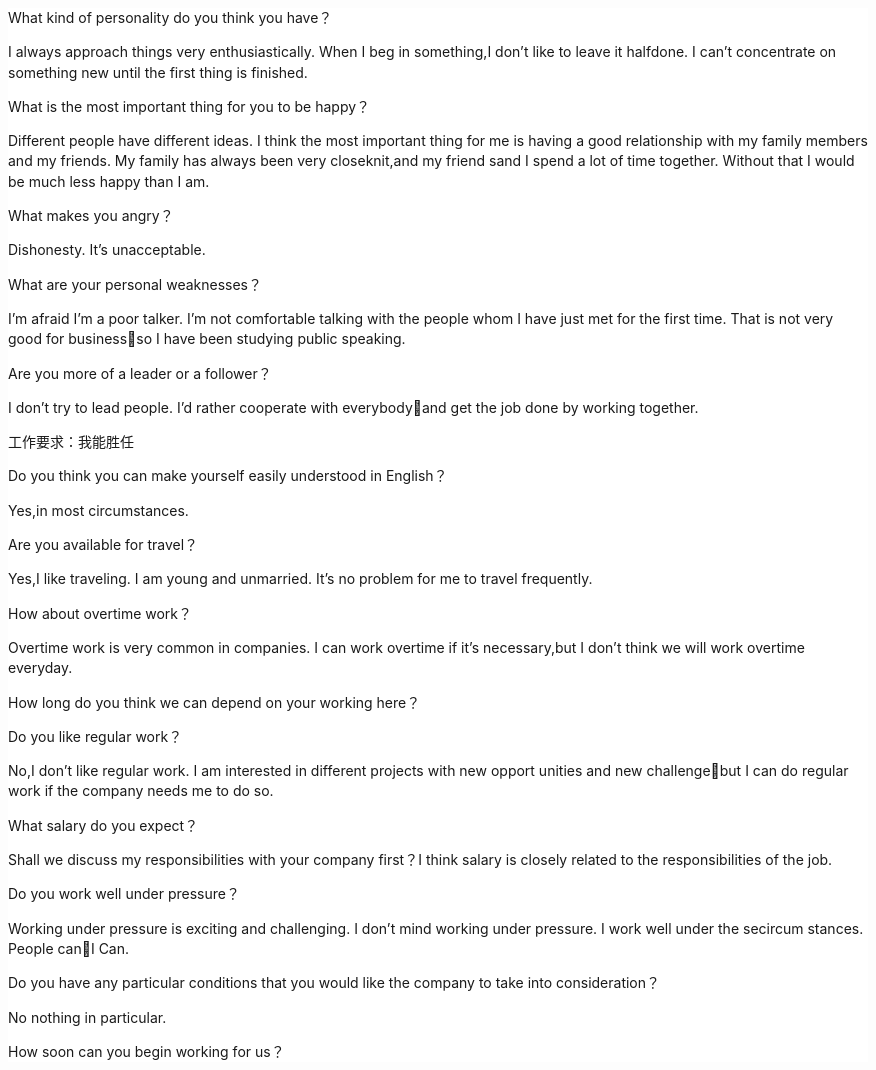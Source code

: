 What kind of personality do you think you have？ 

I always approach things very enthusiastically. When I beg in something,I don’t like to leave it halfdone. I can’t concentrate on something new until the first thing is finished. 

What is the most important thing for you to be happy？ 

Different people have different ideas. I think the most important thing for me is having a good relationship with my family members and my friends. My family has always been very closeknit,and my friend sand I spend a lot of time together. Without that I would be much less happy than I am. 

What makes you angry？ 

Dishonesty. It’s unacceptable. 

What are your personal weaknesses？ 

I’m afraid I’m a poor talker. I’m not comfortable talking with the people whom I have just met for the first time. That is not very good for businessso I have been studying public speaking. 

Are you more of a leader or a follower？ 

I don’t try to lead people. I’d rather cooperate with everybodyand get the job done by working together. 

工作要求：我能胜任 

Do you think you can make yourself easily understood in English？ 

Yes,in most circumstances. 

Are you available for travel？ 

Yes,I like traveling. I am young and unmarried. It’s no problem for me to travel frequently. 

How about overtime work？ 

Overtime work is very common in companies. I can work overtime if it’s necessary,but I don’t think we will work overtime everyday. 

How long do you think we can depend on your working here？ 

Do you like regular work？ 

No,I don’t like regular work. I am interested in different projects with new opport unities and new challengebut I can do regular work if the company needs me to do so. 

What salary do you expect？ 

Shall we discuss my responsibilities with your company first？I think salary is closely related to the responsibilities of the job. 

Do you work well under pressure？ 

Working under pressure is exciting and challenging. I don’t mind working under pressure. I work well under the secircum stances. People canI Can. 

Do you have any particular conditions that you would like the company to take into consideration？ 

No nothing in particular. 

How soon can you begin working for us？ 
